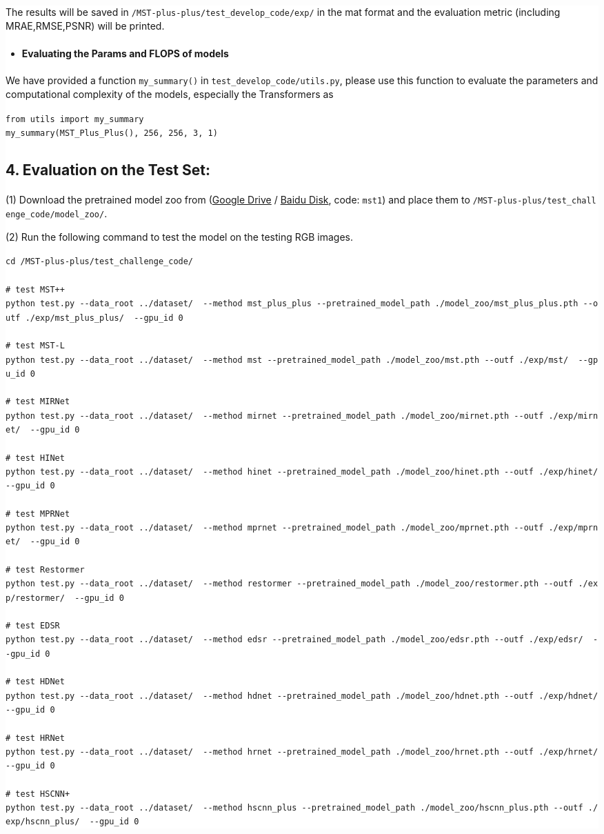 The results will be saved in `/MST-plus-plus/test_develop_code/exp/` in the mat format and the evaluation metric (including MRAE,RMSE,PSNR) will be printed.

- #### Evaluating the Params and FLOPS of models
We have provided a function `my_summary()` in `test_develop_code/utils.py`, please use this function to evaluate the parameters and computational complexity of the models, especially the Transformers as

```shell
from utils import my_summary
my_summary(MST_Plus_Plus(), 256, 256, 3, 1)
```

## 4. Evaluation on the Test Set:

(1)  Download the pretrained model zoo from ([Google Drive](https://drive.google.com/drive/folders/1G1GOA0FthtmOERJIJ0pALOSgXc6XOfoY?usp=sharing) / [Baidu Disk](https://pan.baidu.com/s/14L6T5SsUejepsc63XS9Xsw), code: `mst1`) and place them to `/MST-plus-plus/test_challenge_code/model_zoo/`. 

(2)  Run the following command to test the model on the testing RGB images. 

```shell
cd /MST-plus-plus/test_challenge_code/

# test MST++
python test.py --data_root ../dataset/  --method mst_plus_plus --pretrained_model_path ./model_zoo/mst_plus_plus.pth --outf ./exp/mst_plus_plus/  --gpu_id 0

# test MST-L
python test.py --data_root ../dataset/  --method mst --pretrained_model_path ./model_zoo/mst.pth --outf ./exp/mst/  --gpu_id 0

# test MIRNet
python test.py --data_root ../dataset/  --method mirnet --pretrained_model_path ./model_zoo/mirnet.pth --outf ./exp/mirnet/  --gpu_id 0

# test HINet
python test.py --data_root ../dataset/  --method hinet --pretrained_model_path ./model_zoo/hinet.pth --outf ./exp/hinet/  --gpu_id 0

# test MPRNet
python test.py --data_root ../dataset/  --method mprnet --pretrained_model_path ./model_zoo/mprnet.pth --outf ./exp/mprnet/  --gpu_id 0

# test Restormer
python test.py --data_root ../dataset/  --method restormer --pretrained_model_path ./model_zoo/restormer.pth --outf ./exp/restormer/  --gpu_id 0

# test EDSR
python test.py --data_root ../dataset/  --method edsr --pretrained_model_path ./model_zoo/edsr.pth --outf ./exp/edsr/  --gpu_id 0

# test HDNet
python test.py --data_root ../dataset/  --method hdnet --pretrained_model_path ./model_zoo/hdnet.pth --outf ./exp/hdnet/  --gpu_id 0

# test HRNet
python test.py --data_root ../dataset/  --method hrnet --pretrained_model_path ./model_zoo/hrnet.pth --outf ./exp/hrnet/  --gpu_id 0

# test HSCNN+
python test.py --data_root ../dataset/  --method hscnn_plus --pretrained_model_path ./model_zoo/hscnn_plus.pth --outf ./exp/hscnn_plus/  --gpu_id 0
```
